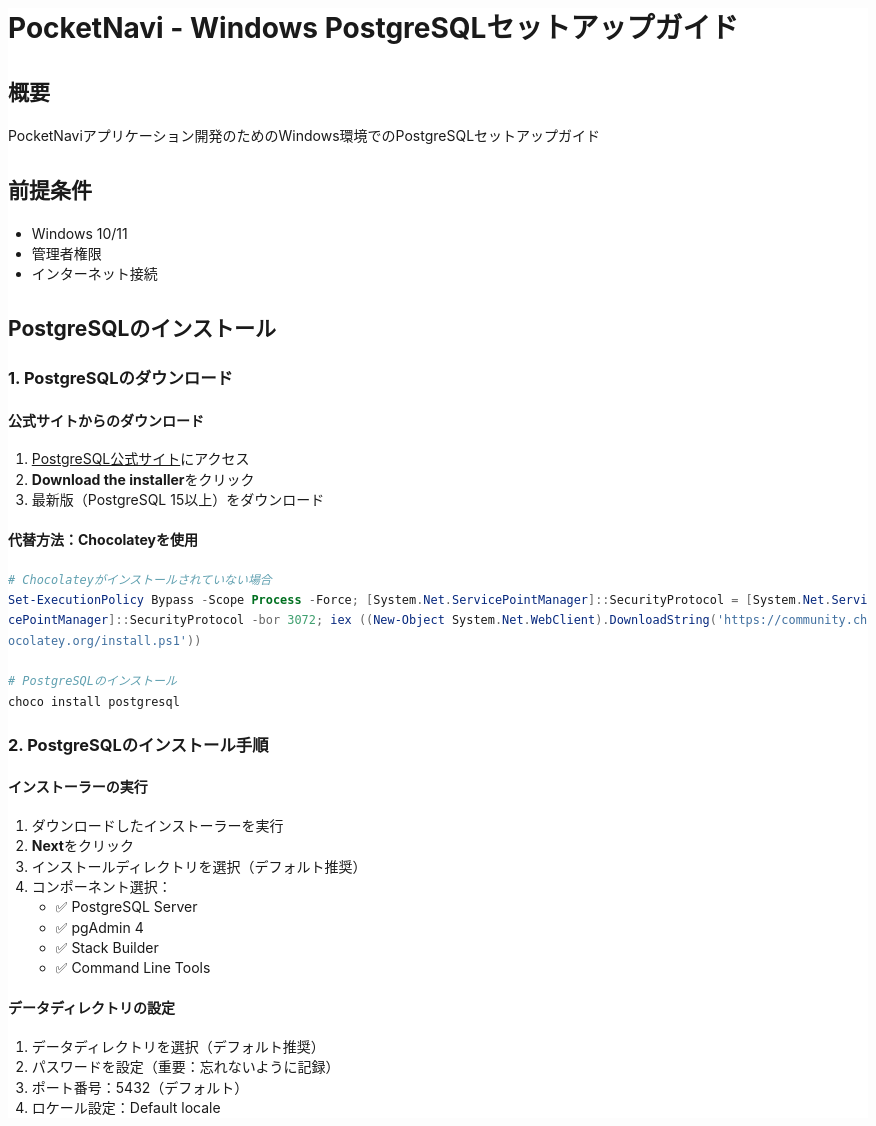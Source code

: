# PocketNavi - Windows PostgreSQLセットアップガイド

## 概要
PocketNaviアプリケーション開発のためのWindows環境でのPostgreSQLセットアップガイド

## 前提条件
- Windows 10/11
- 管理者権限
- インターネット接続

## PostgreSQLのインストール

### 1. PostgreSQLのダウンロード

#### 公式サイトからのダウンロード
1. [PostgreSQL公式サイト](https://www.postgresql.org/download/windows/)にアクセス
2. **Download the installer**をクリック
3. 最新版（PostgreSQL 15以上）をダウンロード

#### 代替方法：Chocolateyを使用
```powershell
# Chocolateyがインストールされていない場合
Set-ExecutionPolicy Bypass -Scope Process -Force; [System.Net.ServicePointManager]::SecurityProtocol = [System.Net.ServicePointManager]::SecurityProtocol -bor 3072; iex ((New-Object System.Net.WebClient).DownloadString('https://community.chocolatey.org/install.ps1'))

# PostgreSQLのインストール
choco install postgresql
```

### 2. PostgreSQLのインストール手順

#### インストーラーの実行
1. ダウンロードしたインストーラーを実行
2. **Next**をクリック
3. インストールディレクトリを選択（デフォルト推奨）
4. コンポーネント選択：
   - ✅ PostgreSQL Server
   - ✅ pgAdmin 4
   - ✅ Stack Builder
   - ✅ Command Line Tools

#### データディレクトリの設定
1. データディレクトリを選択（デフォルト推奨）
2. パスワードを設定（重要：忘れないように記録）
3. ポート番号：5432（デフォルト）
4. ロケール設定：Default locale
